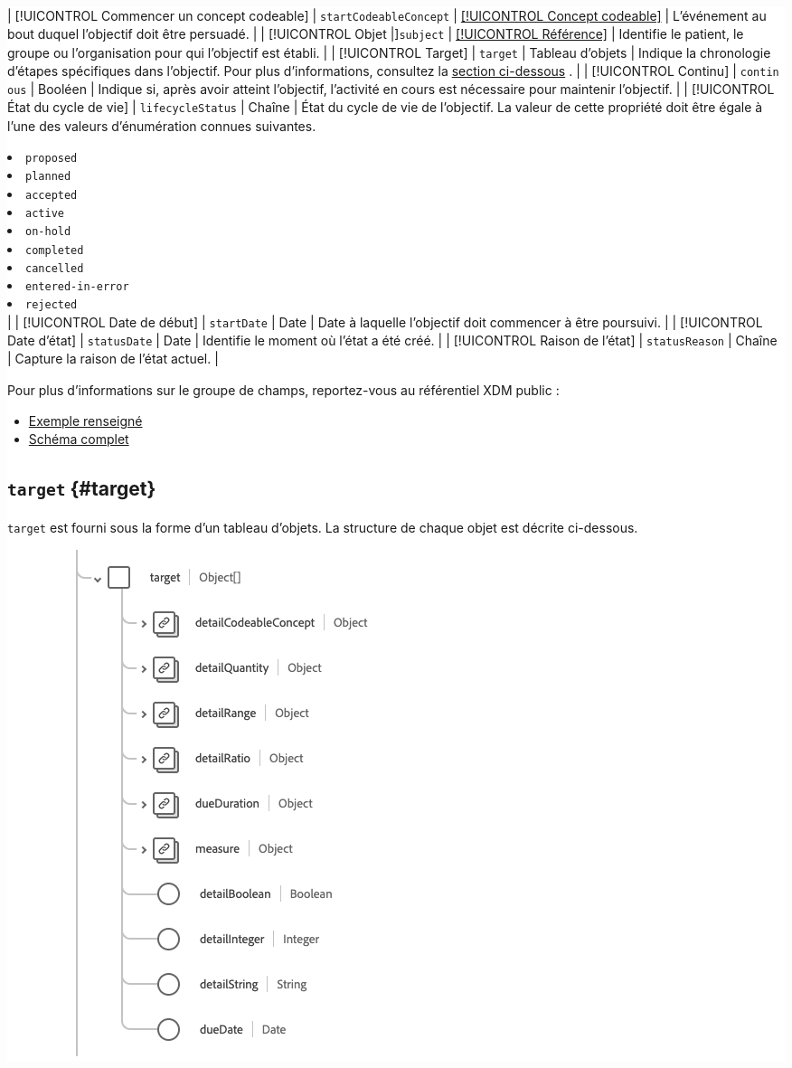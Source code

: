 | [!UICONTROL Commencer un concept codeable] | `startCodeableConcept` | [[!UICONTROL Concept codeable]](../../data-types/healthcare/codeable-concept.md) | L’événement au bout duquel l’objectif doit être persuadé. |
| [!UICONTROL  Objet |]`subject` | [[!UICONTROL Référence]](../../data-types/healthcare/reference.md) | Identifie le patient, le groupe ou l’organisation pour qui l’objectif est établi. |
| [!UICONTROL Target] | `target` | Tableau d’objets | Indique la chronologie d’étapes spécifiques dans l’objectif. Pour plus d’informations, consultez la [section ci-dessous](#target) . |
| [!UICONTROL Continu] | `continous` | Booléen | Indique si, après avoir atteint l’objectif, l’activité en cours est nécessaire pour maintenir l’objectif. |
| [!UICONTROL État du cycle de vie] | `lifecycleStatus` | Chaîne | État du cycle de vie de l’objectif. La valeur de cette propriété doit être égale à l’une des valeurs d’énumération connues suivantes. <li> `proposed` </li> <li> `planned` </li> <li> `accepted` </li> <li> `active` </li> <li> `on-hold` </li> <li> `completed` </li> <li> `cancelled` </li> <li> `entered-in-error` </li> <li> `rejected` </li> |
| [!UICONTROL Date de début] | `startDate` | Date | Date à laquelle l’objectif doit commencer à être poursuivi. |
| [!UICONTROL Date d’état] | `statusDate` | Date | Identifie le moment où l’état a été créé. |
| [!UICONTROL Raison de l’état] | `statusReason` | Chaîne | Capture la raison de l’état actuel. |

Pour plus d’informations sur le groupe de champs, reportez-vous au référentiel XDM public :

* [Exemple renseigné](https://github.com/adobe/xdm/blob/master/extensions/industry/healthcare/fhir/fieldgroups/goal.example.1.json)
* [Schéma complet](https://github.com/adobe/xdm/blob/master/extensions/industry/healthcare/fhir/fieldgroups/goal.example.1.json)

## `target` {#target}

`target` est fourni sous la forme d’un tableau d’objets. La structure de chaque objet est décrite ci-dessous.

![structure cible](../../images/field-groups/healthcare-goal/target.png)
